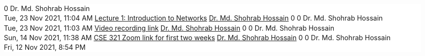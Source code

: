 <td>0</td>
<td>Dr. Md. Shohrab Hossain<br />Tue, 23 Nov 2021, 11:04 AM</td>
</tr>
<tr><td><a href="Lecture%201%20Introduction%20to%20Networks">Lecture 1: Introduction to Networks</a></td>
<td><a href="https://moodle.cse.buet.ac.bd/user/view.php?id=32&course=650"></a></td>
<td><a href="https://moodle.cse.buet.ac.bd/user/view.php?id=32&course=650">Dr. Md. Shohrab Hossain</a></td>
<td>0</td>
<td>0</td>
<td>Dr. Md. Shohrab Hossain<br />Tue, 23 Nov 2021, 11:03 AM</td>
</tr>
<tr><td><a href="Video%20recording%20link">Video recording link</a></td>
<td><a href="https://moodle.cse.buet.ac.bd/user/view.php?id=32&course=650"></a></td>
<td><a href="https://moodle.cse.buet.ac.bd/user/view.php?id=32&course=650">Dr. Md. Shohrab Hossain</a></td>
<td>0</td>
<td>0</td>
<td>Dr. Md. Shohrab Hossain<br />Sun, 14 Nov 2021, 11:38 AM</td>
</tr>
<tr><td><a href="CSE%20321%20Zoom%20link%20for%20first%20two%20weeks">CSE 321 Zoom link for first two weeks</a></td>
<td><a href="https://moodle.cse.buet.ac.bd/user/view.php?id=32&course=650"></a></td>
<td><a href="https://moodle.cse.buet.ac.bd/user/view.php?id=32&course=650">Dr. Md. Shohrab Hossain</a></td>
<td>0</td>
<td>0</td>
<td>Dr. Md. Shohrab Hossain<br />Fri, 12 Nov 2021, 8:54 PM</td>
</tr>
</tbody></table>

